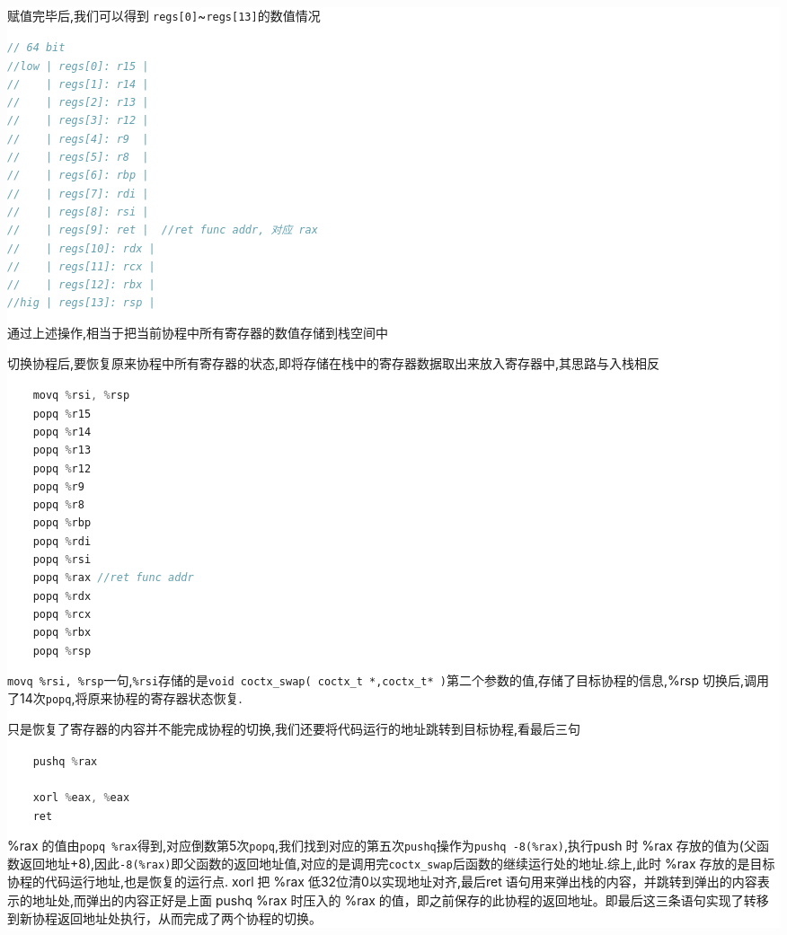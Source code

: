 赋值完毕后,我们可以得到 `regs[0]`~`regs[13]`的数值情况
```c
// 64 bit
//low | regs[0]: r15 |
//    | regs[1]: r14 |
//    | regs[2]: r13 |
//    | regs[3]: r12 |
//    | regs[4]: r9  |
//    | regs[5]: r8  | 
//    | regs[6]: rbp |
//    | regs[7]: rdi |
//    | regs[8]: rsi |
//    | regs[9]: ret |  //ret func addr, 对应 rax
//    | regs[10]: rdx |
//    | regs[11]: rcx | 
//    | regs[12]: rbx |
//hig | regs[13]: rsp |

```
通过上述操作,相当于把当前协程中所有寄存器的数值存储到栈空间中

切换协程后,要恢复原来协程中所有寄存器的状态,即将存储在栈中的寄存器数据取出来放入寄存器中,其思路与入栈相反
```c
	movq %rsi, %rsp
	popq %r15
	popq %r14
	popq %r13
	popq %r12
	popq %r9
	popq %r8
	popq %rbp
	popq %rdi
	popq %rsi
	popq %rax //ret func addr
	popq %rdx
	popq %rcx
	popq %rbx
	popq %rsp
```
`movq %rsi, %rsp`一句,`%rsi`存储的是`void coctx_swap( coctx_t *,coctx_t* )`第二个参数的值,存储了目标协程的信息,%rsp 切换后,调用了14次`popq`,将原来协程的寄存器状态恢复.

只是恢复了寄存器的内容并不能完成协程的切换,我们还要将代码运行的地址跳转到目标协程,看最后三句
```c
	pushq %rax
	
	xorl %eax, %eax
	ret
```
%rax 的值由`popq %rax`得到,对应倒数第5次`popq`,我们找到对应的第五次`pushq`操作为`pushq -8(%rax)`,执行push 时 %rax 存放的值为(父函数返回地址+8),因此`-8(%rax)`即父函数的返回地址值,对应的是调用完`coctx_swap`后函数的继续运行处的地址.综上,此时 %rax 存放的是目标协程的代码运行地址,也是恢复的运行点.
 xorl 把 %rax 低32位清0以实现地址对齐,最后ret 语句用来弹出栈的内容，并跳转到弹出的内容表示的地址处,而弹出的内容正好是上面 pushq %rax 时压入的 %rax 的值，即之前保存的此协程的返回地址。即最后这三条语句实现了转移到新协程返回地址处执行，从而完成了两个协程的切换。
 